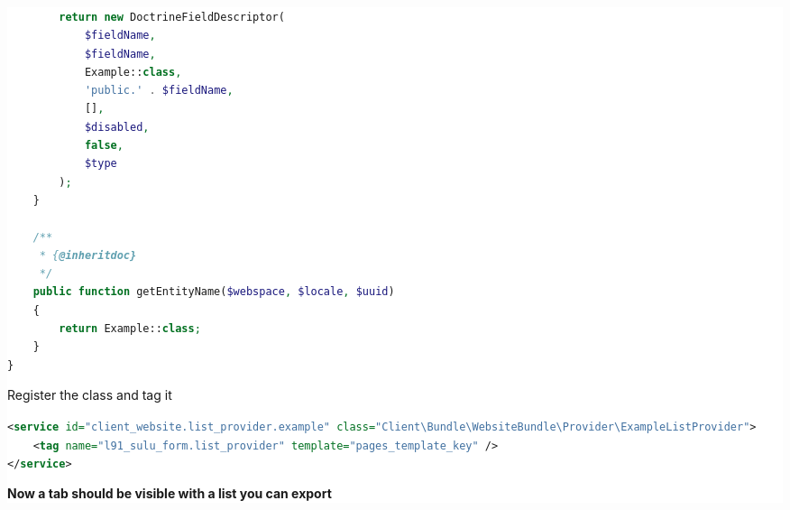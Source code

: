 ```php
        return new DoctrineFieldDescriptor(
            $fieldName,
            $fieldName,
            Example::class,
            'public.' . $fieldName,
            [],
            $disabled,
            false,
            $type
        );
    }

    /**
     * {@inheritdoc}
     */
    public function getEntityName($webspace, $locale, $uuid)
    {
        return Example::class;
    }
}

```

Register the class and tag it 

```xml
<service id="client_website.list_provider.example" class="Client\Bundle\WebsiteBundle\Provider\ExampleListProvider">
    <tag name="l91_sulu_form.list_provider" template="pages_template_key" />
</service>
```

**Now a tab should be visible with a list you can export**
